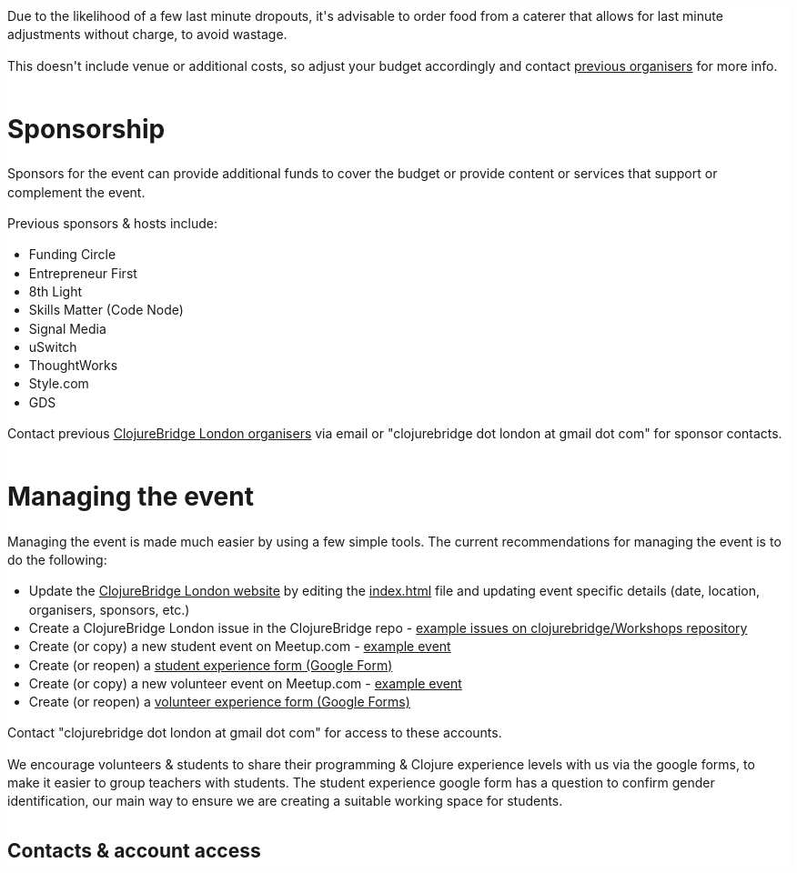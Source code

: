 Due to the likelihood of a few last minute dropouts, it's advisable to order food from a caterer that allows for last minute adjustments without charge, to avoid wastage.

This doesn't include venue or additional costs, so adjust your budget accordingly and contact [previous organisers](https://github.com/orgs/ClojureBridgeLondon/people) for more info.

# Sponsorship

Sponsors for the event can provide additional funds to cover the budget or provide content or services that support or complement the event.

Previous sponsors & hosts include:
* Funding Circle
* Entrepreneur First
* 8th Light
* Skills Matter (Code Node)
* Signal Media
* uSwitch
* ThoughtWorks
* Style.com
* GDS

Contact previous [ClojureBridge London organisers](https://github.com/orgs/ClojureBridgeLondon/people) via email or "clojurebridge dot london at gmail dot com" for sponsor contacts.

# Managing the event

Managing the event is made much easier by using a few simple tools. The current recommendations for managing the event is to do the following:

* Update the [ClojureBridge London website](https://clojurebridgelondon.github.io/) by editing the [index.html](https://github.com/ClojureBridgeLondon/clojurebridgelondon.github.io/blob/master/index.html) file and updating event specific details (date, location, organisers, sponsors, etc.)
* Create a ClojureBridge London issue in the ClojureBridge repo - [example issues on clojurebridge/Workshops repository](https://github.com/ClojureBridge/Workshops/issues)
* Create (or copy) a new student event on Meetup.com - [example event](https://www.meetup.com/London-Clojurians/events/233369825/)
* Create (or reopen) a [student experience form (Google Form)](https://bit.ly/clojurebridgelondon-signup)
* Create (or copy) a new volunteer event on Meetup.com - [example event](https://www.meetup.com/London-Clojurians/events/234511179/)
* Create (or reopen) a [volunteer experience form (Google Forms)](https://docs.google.com/forms/d/e/1FAIpQLSdTOdF_26z0lh-yHJDSc8tjFd_CoVpTdvb-4MMg7n44EIC4dQ/viewform)

Contact "clojurebridge dot london at gmail dot com" for access to these accounts.

We encourage volunteers & students to share their programming & Clojure experience levels with us via the google forms, to make it easier to group teachers with students.  The student experience google form has a question to confirm gender identification, our main way to ensure we are creating a suitable working space for students.

## Contacts & account access
